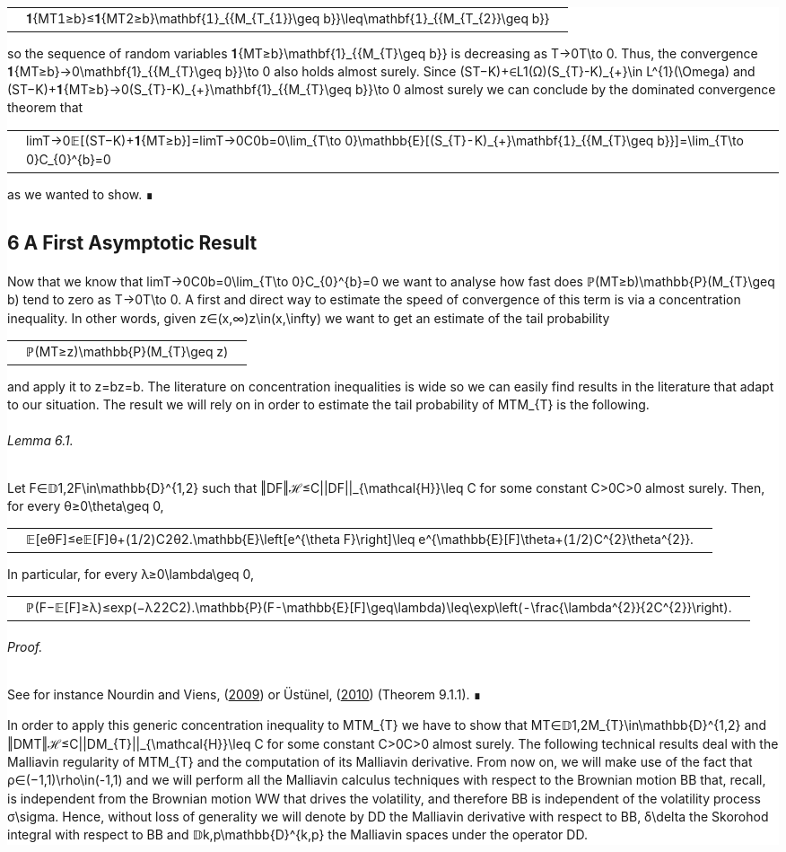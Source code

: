 |  |  |  |
| --- | --- | --- |
|  | 𝟏{MT1≥b}≤𝟏{MT2≥b}\mathbf{1}\_{\{M\_{T\_{1}}\geq b\}}\leq\mathbf{1}\_{\{M\_{T\_{2}}\geq b\}} |  |

so the sequence of random variables 𝟏{MT≥b}\mathbf{1}\_{\{M\_{T}\geq b\}} is decreasing as T→0T\to 0. Thus, the convergence 𝟏{MT≥b}→0\mathbf{1}\_{\{M\_{T}\geq b\}}\to 0 also holds almost surely. Since (ST−K)+∈L1​(Ω)(S\_{T}-K)\_{+}\in L^{1}(\Omega) and (ST−K)+​𝟏{MT≥b}→0(S\_{T}-K)\_{+}\mathbf{1}\_{\{M\_{T}\geq b\}}\to 0 almost surely we can conclude by the dominated convergence theorem that

|  |  |  |
| --- | --- | --- |
|  | limT→0𝔼​[(ST−K)+​𝟏{MT≥b}]=limT→0C0b=0\lim\_{T\to 0}\mathbb{E}[(S\_{T}-K)\_{+}\mathbf{1}\_{\{M\_{T}\geq b\}}]=\lim\_{T\to 0}C\_{0}^{b}=0 |  |

as we wanted to show.
∎

## 6 A First Asymptotic Result

Now that we know that limT→0C0b=0\lim\_{T\to 0}C\_{0}^{b}=0 we want to analyse how fast does ℙ​(MT≥b)\mathbb{P}(M\_{T}\geq b) tend to zero as T→0T\to 0. A first and direct way to estimate the speed of convergence of this term is via a concentration inequality. In other words, given z∈(x,∞)z\in(x,\infty) we want to get an estimate of the tail probability

|  |  |  |
| --- | --- | --- |
|  | ℙ​(MT≥z)\mathbb{P}(M\_{T}\geq z) |  |

and apply it to z=bz=b. The literature on concentration inequalities is wide so we can easily find results in the literature that adapt to our situation. The result we will rely on in order to estimate the tail probability of MTM\_{T} is the following.

###### Lemma 6.1.

Let F∈𝔻1,2F\in\mathbb{D}^{1,2} such that ‖D​F‖ℋ≤C||DF||\_{\mathcal{H}}\leq C for some constant C>0C>0 almost surely. Then, for every θ≥0\theta\geq 0,

|  |  |  |
| --- | --- | --- |
|  | 𝔼​[eθ​F]≤e𝔼​[F]​θ+(1/2)​C2​θ2.\mathbb{E}\left[e^{\theta F}\right]\leq e^{\mathbb{E}[F]\theta+(1/2)C^{2}\theta^{2}}. |  |

In particular, for every λ≥0\lambda\geq 0,

|  |  |  |
| --- | --- | --- |
|  | ℙ​(F−𝔼​[F]≥λ)≤exp⁡(−λ22​C2).\mathbb{P}(F-\mathbb{E}[F]\geq\lambda)\leq\exp\left(-\frac{\lambda^{2}}{2C^{2}}\right). |  |

###### Proof.

See for instance Nourdin and Viens, ([2009](https://arxiv.org/html/2510.15423v1#bib.bib20)) or Üstünel, ([2010](https://arxiv.org/html/2510.15423v1#bib.bib25)) (Theorem 9.1.1).
∎

In order to apply this generic concentration inequality to MTM\_{T} we have to show that MT∈𝔻1,2M\_{T}\in\mathbb{D}^{1,2} and ‖D​MT‖ℋ≤C||DM\_{T}||\_{\mathcal{H}}\leq C for some constant C>0C>0 almost surely. The following technical results deal with the Malliavin regularity of MTM\_{T} and the computation of its Malliavin derivative. From now on, we will make use of the fact that ρ∈(−1,1)\rho\in(-1,1) and we will perform all the Malliavin calculus techniques with respect to the Brownian motion BB that, recall, is independent from the Brownian motion WW that drives the volatility, and therefore BB is independent of the volatility process σ\sigma. Hence, without loss of generality we will denote by DD the Malliavin derivative with respect to BB, δ\delta the Skorohod integral with respect to BB and 𝔻k,p\mathbb{D}^{k,p} the Malliavin spaces under the operator DD.

